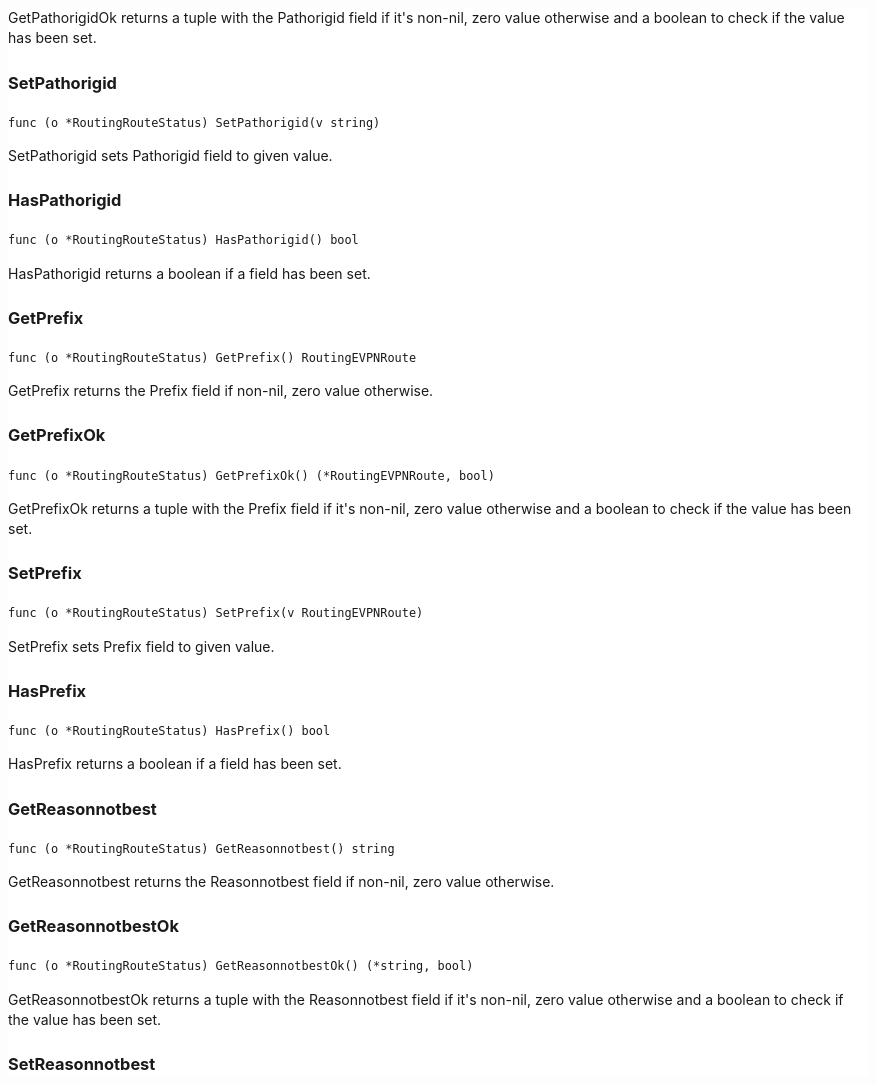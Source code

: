 GetPathorigidOk returns a tuple with the Pathorigid field if it's non-nil, zero value otherwise
and a boolean to check if the value has been set.

### SetPathorigid

`func (o *RoutingRouteStatus) SetPathorigid(v string)`

SetPathorigid sets Pathorigid field to given value.

### HasPathorigid

`func (o *RoutingRouteStatus) HasPathorigid() bool`

HasPathorigid returns a boolean if a field has been set.

### GetPrefix

`func (o *RoutingRouteStatus) GetPrefix() RoutingEVPNRoute`

GetPrefix returns the Prefix field if non-nil, zero value otherwise.

### GetPrefixOk

`func (o *RoutingRouteStatus) GetPrefixOk() (*RoutingEVPNRoute, bool)`

GetPrefixOk returns a tuple with the Prefix field if it's non-nil, zero value otherwise
and a boolean to check if the value has been set.

### SetPrefix

`func (o *RoutingRouteStatus) SetPrefix(v RoutingEVPNRoute)`

SetPrefix sets Prefix field to given value.

### HasPrefix

`func (o *RoutingRouteStatus) HasPrefix() bool`

HasPrefix returns a boolean if a field has been set.

### GetReasonnotbest

`func (o *RoutingRouteStatus) GetReasonnotbest() string`

GetReasonnotbest returns the Reasonnotbest field if non-nil, zero value otherwise.

### GetReasonnotbestOk

`func (o *RoutingRouteStatus) GetReasonnotbestOk() (*string, bool)`

GetReasonnotbestOk returns a tuple with the Reasonnotbest field if it's non-nil, zero value otherwise
and a boolean to check if the value has been set.

### SetReasonnotbest
